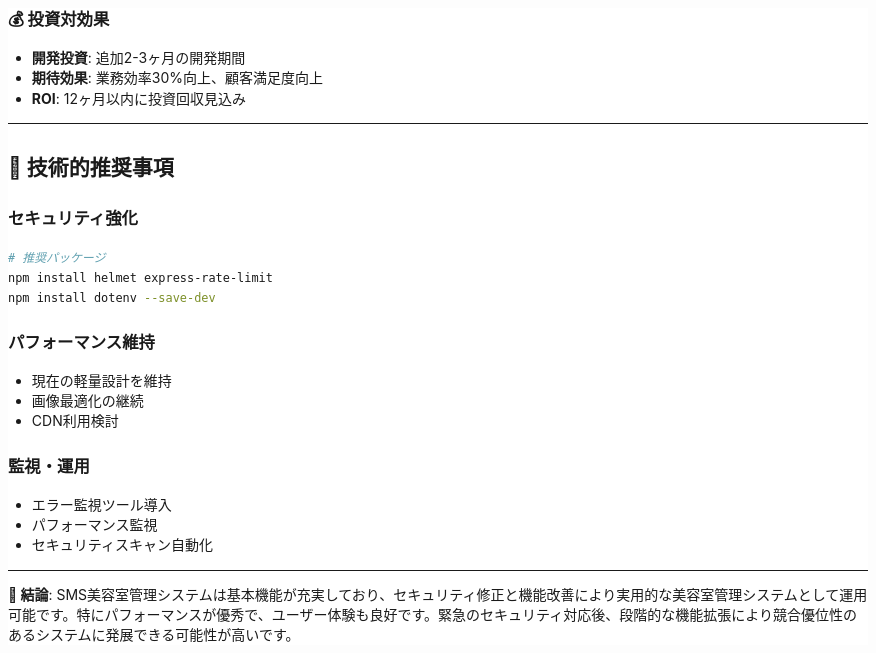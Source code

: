 ### 💰 **投資対効果**
- **開発投資**: 追加2-3ヶ月の開発期間
- **期待効果**: 業務効率30%向上、顧客満足度向上
- **ROI**: 12ヶ月以内に投資回収見込み

---

## 🔧 **技術的推奨事項**

### セキュリティ強化
```bash
# 推奨パッケージ
npm install helmet express-rate-limit
npm install dotenv --save-dev
```

### パフォーマンス維持
- 現在の軽量設計を維持
- 画像最適化の継続
- CDN利用検討

### 監視・運用
- エラー監視ツール導入
- パフォーマンス監視
- セキュリティスキャン自動化

---

**📝 結論**: SMS美容室管理システムは基本機能が充実しており、セキュリティ修正と機能改善により実用的な美容室管理システムとして運用可能です。特にパフォーマンスが優秀で、ユーザー体験も良好です。緊急のセキュリティ対応後、段階的な機能拡張により競合優位性のあるシステムに発展できる可能性が高いです。
